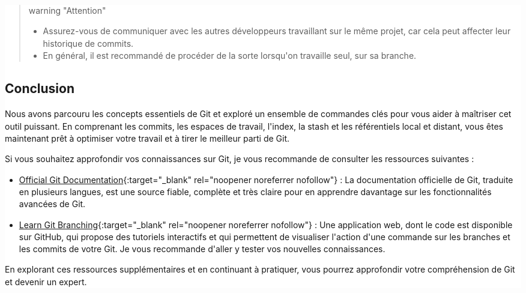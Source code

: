 > warning "Attention"
> - Assurez-vous de communiquer avec les autres développeurs travaillant sur le même projet, car cela peut affecter leur
> historique de commits.
> - En général, il est recommandé de procéder de la sorte lorsqu'on travaille seul, sur sa branche.


## Conclusion

Nous avons parcouru les concepts essentiels de Git et exploré un ensemble de commandes clés pour vous aider à maîtriser 
cet outil puissant. En comprenant les commits, les espaces de travail, l'index, la stash et les référentiels local et 
distant, vous êtes maintenant prêt à optimiser votre travail et à tirer le meilleur parti de Git.

Si vous souhaitez approfondir vos connaissances sur Git, je vous recommande de consulter les ressources suivantes :

- [Official Git Documentation](https://git-scm.com/doc){:target="_blank" rel="noopener noreferrer nofollow"} : La documentation officielle de Git, traduite en plusieurs 
langues, est une source fiable, complète et très claire pour en apprendre davantage sur les fonctionnalités avancées 
de Git.

- [Learn Git Branching](https://learngitbranching.js.org/){:target="_blank" rel="noopener noreferrer nofollow"} : Une application web, dont le code est disponible sur GitHub,
qui propose des tutoriels interactifs et qui permettent de visualiser l'action d'une commande sur les branches et les 
commits de votre Git. Je vous recommande d'aller y tester vos nouvelles connaissances.

En explorant ces ressources supplémentaires et en continuant à pratiquer, vous pourrez approfondir votre compréhension 
de Git et devenir un expert.

